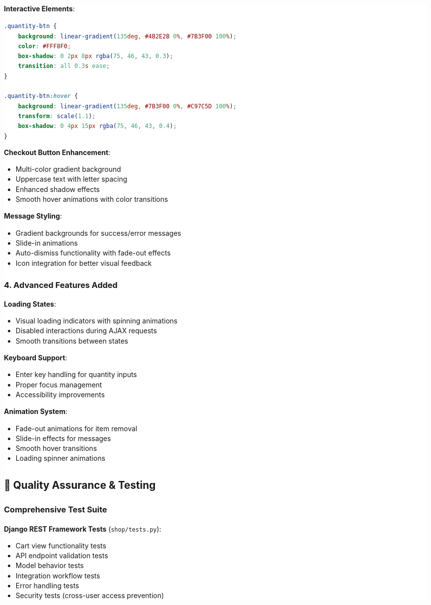 **Interactive Elements**:
```css
.quantity-btn {
    background: linear-gradient(135deg, #4B2E2B 0%, #7B3F00 100%);
    color: #FFF8F0;
    box-shadow: 0 2px 8px rgba(75, 46, 43, 0.3);
    transition: all 0.3s ease;
}

.quantity-btn:hover {
    background: linear-gradient(135deg, #7B3F00 0%, #C97C5D 100%);
    transform: scale(1.1);
    box-shadow: 0 4px 15px rgba(75, 46, 43, 0.4);
}
```

**Checkout Button Enhancement**:
- Multi-color gradient background
- Uppercase text with letter spacing
- Enhanced shadow effects
- Smooth hover animations with color transitions

**Message Styling**:
- Gradient backgrounds for success/error messages
- Slide-in animations
- Auto-dismiss functionality with fade-out effects
- Icon integration for better visual feedback

### 4. Advanced Features Added

**Loading States**:
- Visual loading indicators with spinning animations
- Disabled interactions during AJAX requests
- Smooth transitions between states

**Keyboard Support**:
- Enter key handling for quantity inputs
- Proper focus management
- Accessibility improvements

**Animation System**:
- Fade-out animations for item removal
- Slide-in effects for messages
- Smooth hover transitions
- Loading spinner animations

## 🧪 Quality Assurance & Testing

### Comprehensive Test Suite

**Django REST Framework Tests** (`shop/tests.py`):
- Cart view functionality tests
- API endpoint validation tests
- Model behavior tests
- Integration workflow tests
- Error handling tests
- Security tests (cross-user access prevention)
